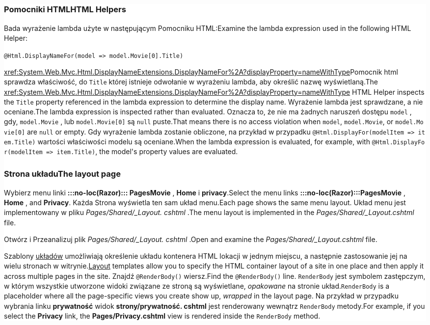 ### <a name="html-helpers"></a><span data-ttu-id="e09bf-240">Pomocniki HTML</span><span class="sxs-lookup"><span data-stu-id="e09bf-240">HTML Helpers</span></span>

<span data-ttu-id="e09bf-241">Bada wyrażenie lambda użyte w następującym Pomocniku HTML:</span><span class="sxs-lookup"><span data-stu-id="e09bf-241">Examine the lambda expression used in the following HTML Helper:</span></span>

```cshtml
@Html.DisplayNameFor(model => model.Movie[0].Title)
```

<span data-ttu-id="e09bf-242"><xref:System.Web.Mvc.Html.DisplayNameExtensions.DisplayNameFor%2A?displayProperty=nameWithType>Pomocnik html sprawdza właściwość, do `Title` której istnieje odwołanie w wyrażeniu lambda, aby określić nazwę wyświetlaną.</span><span class="sxs-lookup"><span data-stu-id="e09bf-242">The <xref:System.Web.Mvc.Html.DisplayNameExtensions.DisplayNameFor%2A?displayProperty=nameWithType> HTML Helper inspects the `Title` property referenced in the lambda expression to determine the display name.</span></span> <span data-ttu-id="e09bf-243">Wyrażenie lambda jest sprawdzane, a nie oceniane.</span><span class="sxs-lookup"><span data-stu-id="e09bf-243">The lambda expression is inspected rather than evaluated.</span></span> <span data-ttu-id="e09bf-244">Oznacza to, że nie ma żadnych naruszeń dostępu `model` , gdy, `model.Movie` , lub `model.Movie[0]` są `null` puste.</span><span class="sxs-lookup"><span data-stu-id="e09bf-244">That means there is no access violation when `model`, `model.Movie`, or `model.Movie[0]` are `null` or empty.</span></span> <span data-ttu-id="e09bf-245">Gdy wyrażenie lambda zostanie obliczone, na przykład w przypadku `@Html.DisplayFor(modelItem => item.Title)` wartości właściwości modelu są oceniane.</span><span class="sxs-lookup"><span data-stu-id="e09bf-245">When the lambda expression is evaluated, for example, with `@Html.DisplayFor(modelItem => item.Title)`, the model's property values are evaluated.</span></span>
### <a name="the-layout-page"></a><span data-ttu-id="e09bf-246">Strona układu</span><span class="sxs-lookup"><span data-stu-id="e09bf-246">The layout page</span></span>

<span data-ttu-id="e09bf-247">Wybierz menu linki **:::no-loc(Razor)::: PagesMovie** , **Home** i **privacy**.</span><span class="sxs-lookup"><span data-stu-id="e09bf-247">Select the menu links **:::no-loc(Razor):::PagesMovie** , **Home** , and **Privacy**.</span></span> <span data-ttu-id="e09bf-248">Każda Strona wyświetla ten sam układ menu.</span><span class="sxs-lookup"><span data-stu-id="e09bf-248">Each page shows the same menu layout.</span></span> <span data-ttu-id="e09bf-249">Układ menu jest implementowany w pliku *Pages/Shared/_Layout. cshtml* .</span><span class="sxs-lookup"><span data-stu-id="e09bf-249">The menu layout is implemented in the *Pages/Shared/_Layout.cshtml* file.</span></span>

<span data-ttu-id="e09bf-250">Otwórz i Przeanalizuj plik *Pages/Shared/_Layout. cshtml* .</span><span class="sxs-lookup"><span data-stu-id="e09bf-250">Open and examine the *Pages/Shared/_Layout.cshtml* file.</span></span>

<span data-ttu-id="e09bf-251">Szablony [układów](xref:mvc/views/layout) umożliwiają określenie układu kontenera HTML lokacji w jednym miejscu, a następnie zastosowanie jej na wielu stronach w witrynie.</span><span class="sxs-lookup"><span data-stu-id="e09bf-251">[Layout](xref:mvc/views/layout) templates allow you to specify the HTML container layout of a site in one place and then apply it across multiple pages in the site.</span></span> <span data-ttu-id="e09bf-252">Znajdź `@RenderBody()` wiersz.</span><span class="sxs-lookup"><span data-stu-id="e09bf-252">Find the `@RenderBody()` line.</span></span> <span data-ttu-id="e09bf-253">`RenderBody` jest symbolem zastępczym, w którym wszystkie utworzone widoki związane ze stroną są wyświetlane, *opakowane* na stronie układ.</span><span class="sxs-lookup"><span data-stu-id="e09bf-253">`RenderBody` is a placeholder where all the page-specific views you create show up, *wrapped* in the layout page.</span></span> <span data-ttu-id="e09bf-254">Na przykład w przypadku wybrania linku **prywatność** widok **strony/prywatność. cshtml** jest renderowany wewnątrz `RenderBody` metody.</span><span class="sxs-lookup"><span data-stu-id="e09bf-254">For example, if you select the **Privacy** link, the **Pages/Privacy.cshtml** view is rendered inside the `RenderBody` method.</span></span>
